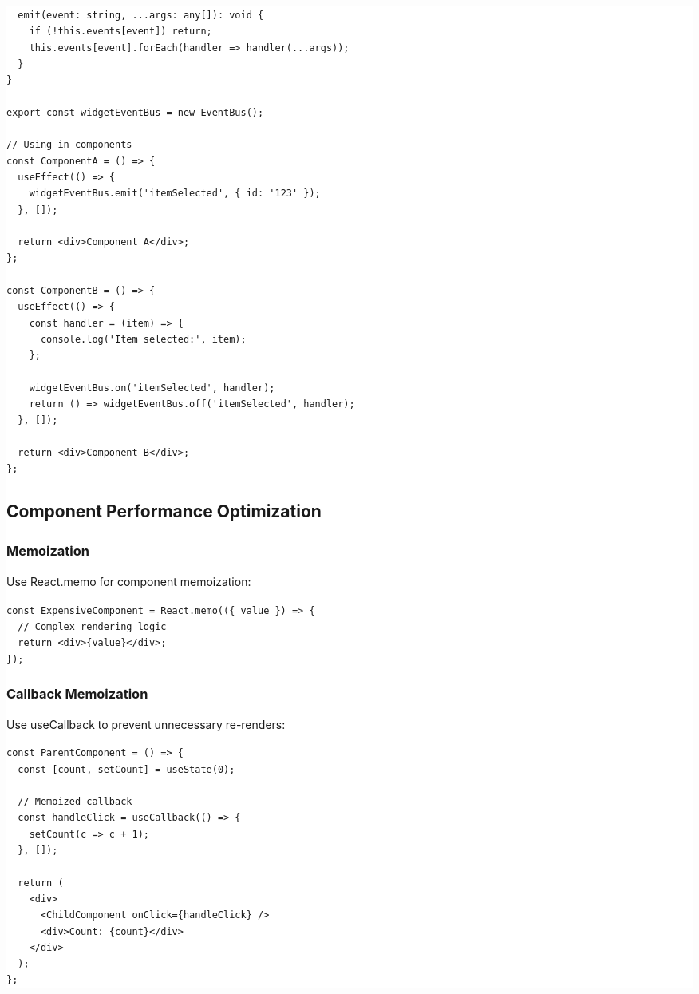 ```tsx
  emit(event: string, ...args: any[]): void {
    if (!this.events[event]) return;
    this.events[event].forEach(handler => handler(...args));
  }
}

export const widgetEventBus = new EventBus();

// Using in components
const ComponentA = () => {
  useEffect(() => {
    widgetEventBus.emit('itemSelected', { id: '123' });
  }, []);
  
  return <div>Component A</div>;
};

const ComponentB = () => {
  useEffect(() => {
    const handler = (item) => {
      console.log('Item selected:', item);
    };
    
    widgetEventBus.on('itemSelected', handler);
    return () => widgetEventBus.off('itemSelected', handler);
  }, []);
  
  return <div>Component B</div>;
};
```

## Component Performance Optimization

### Memoization

Use React.memo for component memoization:

```tsx
const ExpensiveComponent = React.memo(({ value }) => {
  // Complex rendering logic
  return <div>{value}</div>;
});
```

### Callback Memoization

Use useCallback to prevent unnecessary re-renders:

```tsx
const ParentComponent = () => {
  const [count, setCount] = useState(0);
  
  // Memoized callback
  const handleClick = useCallback(() => {
    setCount(c => c + 1);
  }, []);
  
  return (
    <div>
      <ChildComponent onClick={handleClick} />
      <div>Count: {count}</div>
    </div>
  );
};
```